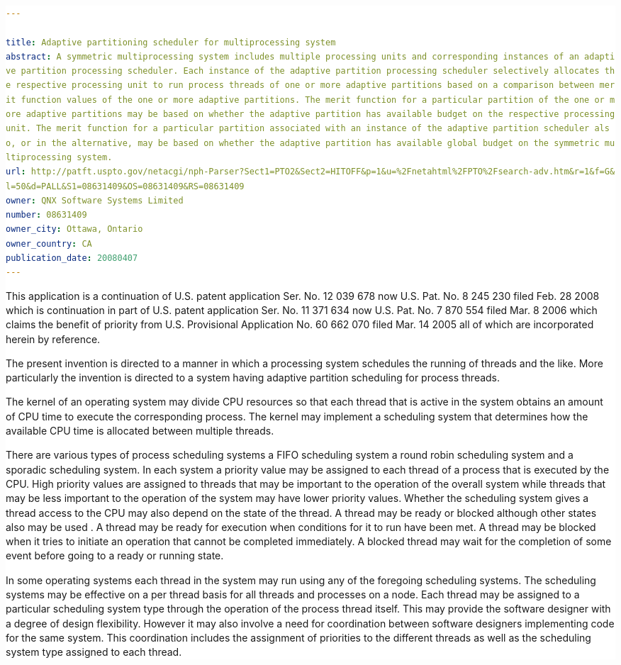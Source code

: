 ```yaml
---

title: Adaptive partitioning scheduler for multiprocessing system
abstract: A symmetric multiprocessing system includes multiple processing units and corresponding instances of an adaptive partition processing scheduler. Each instance of the adaptive partition processing scheduler selectively allocates the respective processing unit to run process threads of one or more adaptive partitions based on a comparison between merit function values of the one or more adaptive partitions. The merit function for a particular partition of the one or more adaptive partitions may be based on whether the adaptive partition has available budget on the respective processing unit. The merit function for a particular partition associated with an instance of the adaptive partition scheduler also, or in the alternative, may be based on whether the adaptive partition has available global budget on the symmetric multiprocessing system.
url: http://patft.uspto.gov/netacgi/nph-Parser?Sect1=PTO2&Sect2=HITOFF&p=1&u=%2Fnetahtml%2FPTO%2Fsearch-adv.htm&r=1&f=G&l=50&d=PALL&S1=08631409&OS=08631409&RS=08631409
owner: QNX Software Systems Limited
number: 08631409
owner_city: Ottawa, Ontario
owner_country: CA
publication_date: 20080407
---
```

This application is a continuation of U.S. patent application Ser. No. 12 039 678 now U.S. Pat. No. 8 245 230 filed Feb. 28 2008 which is continuation in part of U.S. patent application Ser. No. 11 371 634 now U.S. Pat. No. 7 870 554 filed Mar. 8 2006 which claims the benefit of priority from U.S. Provisional Application No. 60 662 070 filed Mar. 14 2005 all of which are incorporated herein by reference.

The present invention is directed to a manner in which a processing system schedules the running of threads and the like. More particularly the invention is directed to a system having adaptive partition scheduling for process threads.

The kernel of an operating system may divide CPU resources so that each thread that is active in the system obtains an amount of CPU time to execute the corresponding process. The kernel may implement a scheduling system that determines how the available CPU time is allocated between multiple threads.

There are various types of process scheduling systems a FIFO scheduling system a round robin scheduling system and a sporadic scheduling system. In each system a priority value may be assigned to each thread of a process that is executed by the CPU. High priority values are assigned to threads that may be important to the operation of the overall system while threads that may be less important to the operation of the system may have lower priority values. Whether the scheduling system gives a thread access to the CPU may also depend on the state of the thread. A thread may be ready or blocked although other states also may be used . A thread may be ready for execution when conditions for it to run have been met. A thread may be blocked when it tries to initiate an operation that cannot be completed immediately. A blocked thread may wait for the completion of some event before going to a ready or running state.

In some operating systems each thread in the system may run using any of the foregoing scheduling systems. The scheduling systems may be effective on a per thread basis for all threads and processes on a node. Each thread may be assigned to a particular scheduling system type through the operation of the process thread itself. This may provide the software designer with a degree of design flexibility. However it may also involve a need for coordination between software designers implementing code for the same system. This coordination includes the assignment of priorities to the different threads as well as the scheduling system type assigned to each thread.
